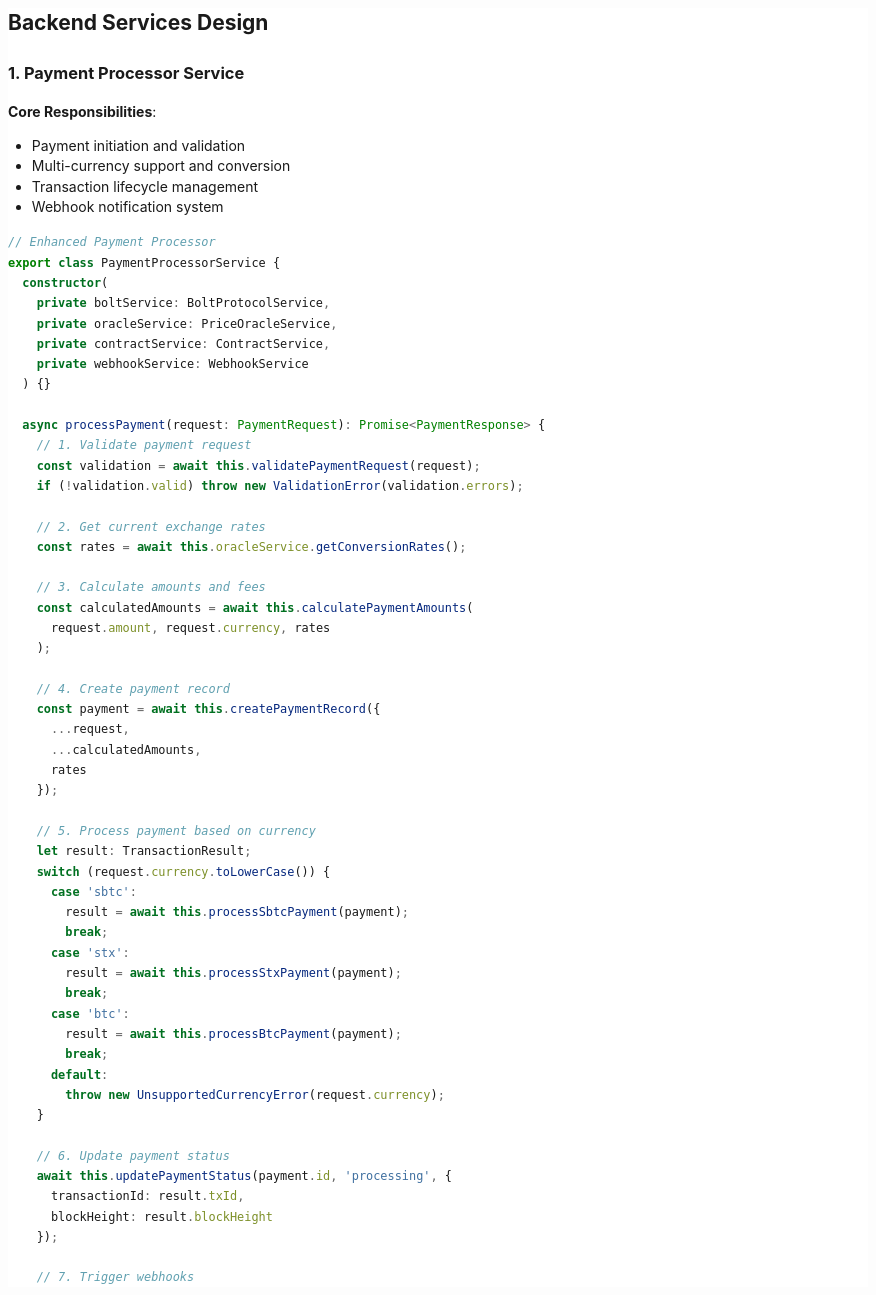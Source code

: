 ## Backend Services Design

### 1. Payment Processor Service

**Core Responsibilities**:
- Payment initiation and validation
- Multi-currency support and conversion
- Transaction lifecycle management
- Webhook notification system

```typescript
// Enhanced Payment Processor
export class PaymentProcessorService {
  constructor(
    private boltService: BoltProtocolService,
    private oracleService: PriceOracleService,
    private contractService: ContractService,
    private webhookService: WebhookService
  ) {}

  async processPayment(request: PaymentRequest): Promise<PaymentResponse> {
    // 1. Validate payment request
    const validation = await this.validatePaymentRequest(request);
    if (!validation.valid) throw new ValidationError(validation.errors);

    // 2. Get current exchange rates
    const rates = await this.oracleService.getConversionRates();

    // 3. Calculate amounts and fees
    const calculatedAmounts = await this.calculatePaymentAmounts(
      request.amount, request.currency, rates
    );

    // 4. Create payment record
    const payment = await this.createPaymentRecord({
      ...request,
      ...calculatedAmounts,
      rates
    });

    // 5. Process payment based on currency
    let result: TransactionResult;
    switch (request.currency.toLowerCase()) {
      case 'sbtc':
        result = await this.processSbtcPayment(payment);
        break;
      case 'stx':
        result = await this.processStxPayment(payment);
        break;
      case 'btc':
        result = await this.processBtcPayment(payment);
        break;
      default:
        throw new UnsupportedCurrencyError(request.currency);
    }

    // 6. Update payment status
    await this.updatePaymentStatus(payment.id, 'processing', {
      transactionId: result.txId,
      blockHeight: result.blockHeight
    });

    // 7. Trigger webhooks
```